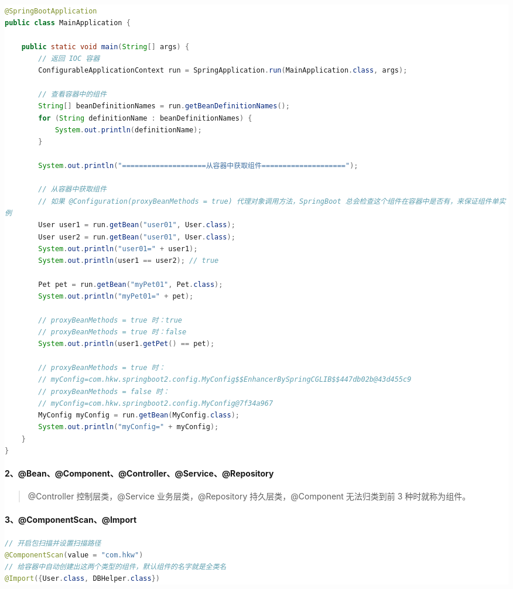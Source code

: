   ```java
  @SpringBootApplication
  public class MainApplication {
  
      public static void main(String[] args) {
          // 返回 IOC 容器
          ConfigurableApplicationContext run = SpringApplication.run(MainApplication.class, args);
  
          // 查看容器中的组件
          String[] beanDefinitionNames = run.getBeanDefinitionNames();
          for (String definitionName : beanDefinitionNames) {
              System.out.println(definitionName);
          }
  
          System.out.println("====================从容器中获取组件====================");
  
          // 从容器中获取组件
          // 如果 @Configuration(proxyBeanMethods = true) 代理对象调用方法，SpringBoot 总会检查这个组件在容器中是否有，来保证组件单实例
          User user1 = run.getBean("user01", User.class);
          User user2 = run.getBean("user01", User.class);
          System.out.println("user01=" + user1);
          System.out.println(user1 == user2); // true
  
          Pet pet = run.getBean("myPet01", Pet.class);
          System.out.println("myPet01=" + pet);
  
          // proxyBeanMethods = true 时：true
          // proxyBeanMethods = true 时：false
          System.out.println(user1.getPet() == pet);
  
          // proxyBeanMethods = true 时：
          // myConfig=com.hkw.springboot2.config.MyConfig$$EnhancerBySpringCGLIB$$447db02b@43d455c9
          // proxyBeanMethods = false 时：
          // myConfig=com.hkw.springboot2.config.MyConfig@7f34a967
          MyConfig myConfig = run.getBean(MyConfig.class);
          System.out.println("myConfig=" + myConfig);
      }
  }
  ```

#### 2、@Bean、@Component、@Controller、@Service、@Repository

> @Controller 控制层类，@Service 业务层类，@Repository 持久层类，@Component 无法归类到前 3 种时就称为组件。

#### 3、@ComponentScan、@Import

```java
// 开启包扫描并设置扫描路径
@ComponentScan(value = "com.hkw")
// 给容器中自动创建出这两个类型的组件，默认组件的名字就是全类名
@Import({User.class, DBHelper.class})
```
